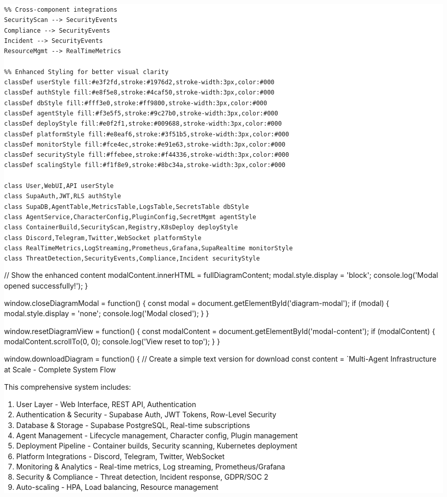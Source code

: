     %% Cross-component integrations
    SecurityScan --> SecurityEvents
    Compliance --> SecurityEvents
    Incident --> SecurityEvents
    ResourceMgmt --> RealTimeMetrics

    %% Enhanced Styling for better visual clarity
    classDef userStyle fill:#e3f2fd,stroke:#1976d2,stroke-width:3px,color:#000
    classDef authStyle fill:#e8f5e8,stroke:#4caf50,stroke-width:3px,color:#000
    classDef dbStyle fill:#fff3e0,stroke:#ff9800,stroke-width:3px,color:#000
    classDef agentStyle fill:#f3e5f5,stroke:#9c27b0,stroke-width:3px,color:#000
    classDef deployStyle fill:#e0f2f1,stroke:#009688,stroke-width:3px,color:#000
    classDef platformStyle fill:#e8eaf6,stroke:#3f51b5,stroke-width:3px,color:#000
    classDef monitorStyle fill:#fce4ec,stroke:#e91e63,stroke-width:3px,color:#000
    classDef securityStyle fill:#ffebee,stroke:#f44336,stroke-width:3px,color:#000
    classDef scalingStyle fill:#f1f8e9,stroke:#8bc34a,stroke-width:3px,color:#000

    class User,WebUI,API userStyle
    class SupaAuth,JWT,RLS authStyle
    class SupaDB,AgentTable,MetricsTable,LogsTable,SecretsTable dbStyle
    class AgentService,CharacterConfig,PluginConfig,SecretMgmt agentStyle
    class ContainerBuild,SecurityScan,Registry,K8sDeploy deployStyle
    class Discord,Telegram,Twitter,WebSocket platformStyle
    class RealTimeMetrics,LogStreaming,Prometheus,Grafana,SupaRealtime monitorStyle
    class ThreatDetection,SecurityEvents,Compliance,Incident securityStyle
  // Show the enhanced content
  modalContent.innerHTML = fullDiagramContent;
  modal.style.display = 'block';
  console.log('Modal opened successfully!');
}

window.closeDiagramModal = function() {
  const modal = document.getElementById('diagram-modal');
  if (modal) {
    modal.style.display = 'none';
    console.log('Modal closed');
  }
}

window.resetDiagramView = function() {
  const modalContent = document.getElementById('modal-content');
  if (modalContent) {
    modalContent.scrollTo(0, 0);
    console.log('View reset to top');
  }
}

window.downloadDiagram = function() {
  // Create a simple text version for download
  const content = `Multi-Agent Infrastructure at Scale - Complete System Flow

This comprehensive system includes:

1. User Layer - Web Interface, REST API, Authentication
2. Authentication & Security - Supabase Auth, JWT Tokens, Row-Level Security  
3. Database & Storage - Supabase PostgreSQL, Real-time subscriptions
4. Agent Management - Lifecycle management, Character config, Plugin management
5. Deployment Pipeline - Container builds, Security scanning, Kubernetes deployment
6. Platform Integrations - Discord, Telegram, Twitter, WebSocket
7. Monitoring & Analytics - Real-time metrics, Log streaming, Prometheus/Grafana
8. Security & Compliance - Threat detection, Incident response, GDPR/SOC 2
9. Auto-scaling - HPA, Load balancing, Resource management
